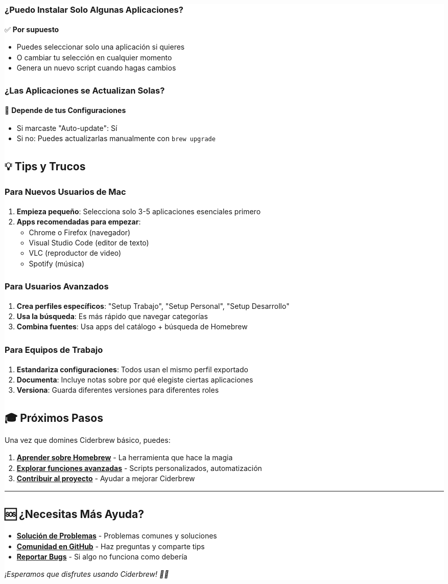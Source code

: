 ### ¿Puedo Instalar Solo Algunas Aplicaciones?
✅ **Por supuesto**
- Puedes seleccionar solo una aplicación si quieres
- O cambiar tu selección en cualquier momento
- Genera un nuevo script cuando hagas cambios

### ¿Las Aplicaciones se Actualizan Solas?
🔄 **Depende de tus Configuraciones**
- Si marcaste "Auto-update": Sí
- Si no: Puedes actualizarlas manualmente con `brew upgrade`

## 💡 Tips y Trucos

### Para Nuevos Usuarios de Mac
1. **Empieza pequeño**: Selecciona solo 3-5 aplicaciones esenciales primero
2. **Apps recomendadas para empezar**:
   - Chrome o Firefox (navegador)
   - Visual Studio Code (editor de texto)
   - VLC (reproductor de video)
   - Spotify (música)

### Para Usuarios Avanzados
1. **Crea perfiles específicos**: "Setup Trabajo", "Setup Personal", "Setup Desarrollo"
2. **Usa la búsqueda**: Es más rápido que navegar categorías
3. **Combina fuentes**: Usa apps del catálogo + búsqueda de Homebrew

### Para Equipos de Trabajo
1. **Estandariza configuraciones**: Todos usan el mismo perfil exportado
2. **Documenta**: Incluye notas sobre por qué elegiste ciertas aplicaciones
3. **Versiona**: Guarda diferentes versiones para diferentes roles

## 🎓 Próximos Pasos

Una vez que domines Ciderbrew básico, puedes:

1. **[Aprender sobre Homebrew](../technical/technologies.md#homebrew)** - La herramienta que hace la magia
2. **[Explorar funciones avanzadas](./advanced-features.md)** - Scripts personalizados, automatización
3. **[Contribuir al proyecto](./contributing.md)** - Ayudar a mejorar Ciderbrew

---

## 🆘 ¿Necesitas Más Ayuda?

- **[Solución de Problemas](./troubleshooting.md)** - Problemas comunes y soluciones
- **[Comunidad en GitHub](https://github.com/thebrokenbrain/macos-setup-assistant/discussions)** - Haz preguntas y comparte tips
- **[Reportar Bugs](https://github.com/thebrokenbrain/macos-setup-assistant/issues)** - Si algo no funciona como debería

*¡Esperamos que disfrutes usando Ciderbrew! 🍎✨*
